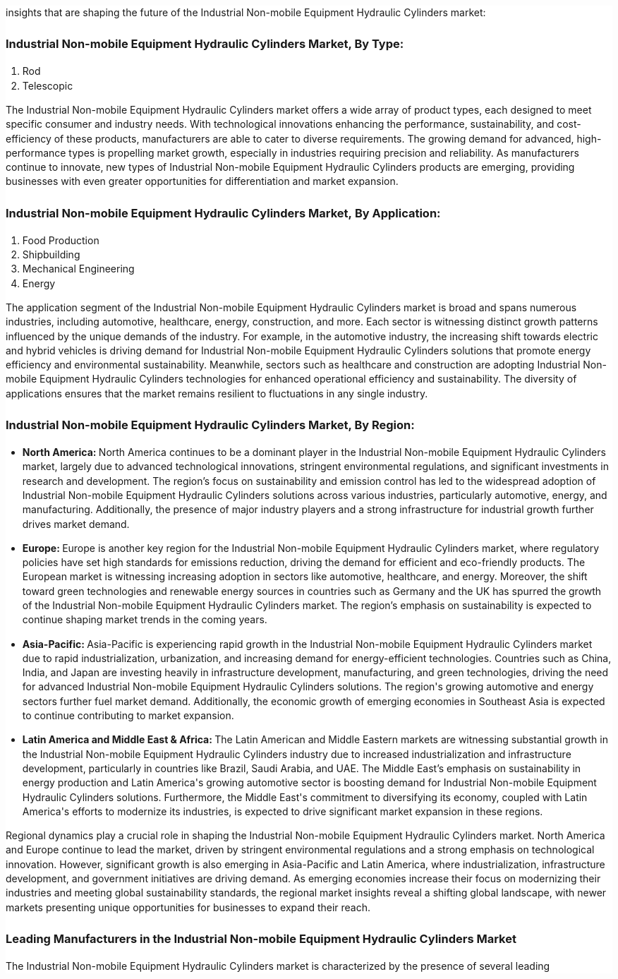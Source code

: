 insights that are shaping the future of the Industrial Non-mobile Equipment Hydraulic Cylinders market:</p><h3><strong>Industrial Non-mobile Equipment Hydraulic Cylinders Market, By Type:<br /></strong></h3><ol><li>Rod<li> Telescopic</li></ol><p>The Industrial Non-mobile Equipment Hydraulic Cylinders market offers a wide array of product types, each designed to meet specific consumer and industry needs. With technological innovations enhancing the performance, sustainability, and cost-efficiency of these products, manufacturers are able to cater to diverse requirements. The growing demand for advanced, high-performance types is propelling market growth, especially in industries requiring precision and reliability. As manufacturers continue to innovate, new types of Industrial Non-mobile Equipment Hydraulic Cylinders products are emerging, providing businesses with even greater opportunities for differentiation and market expansion.</p><h3>Industrial Non-mobile Equipment Hydraulic Cylinders Market,&nbsp;By Application:</h3><ol><li>Food Production<li> Shipbuilding<li> Mechanical Engineering<li> Energy</li></ol><p>The application segment of the Industrial Non-mobile Equipment Hydraulic Cylinders market is broad and spans numerous industries, including automotive, healthcare, energy, construction, and more. Each sector is witnessing distinct growth patterns influenced by the unique demands of the industry. For example, in the automotive industry, the increasing shift towards electric and hybrid vehicles is driving demand for Industrial Non-mobile Equipment Hydraulic Cylinders solutions that promote energy efficiency and environmental sustainability. Meanwhile, sectors such as healthcare and construction are adopting Industrial Non-mobile Equipment Hydraulic Cylinders technologies for enhanced operational efficiency and sustainability. The diversity of applications ensures that the market remains resilient to fluctuations in any single industry.</p><h3>Industrial Non-mobile Equipment Hydraulic Cylinders Market, By Region:</h3><ul><li><p><strong>North America:&nbsp;</strong>North America continues to be a dominant player in the Industrial Non-mobile Equipment Hydraulic Cylinders market, largely due to advanced technological innovations, stringent environmental regulations, and significant investments in research and development. The region&rsquo;s focus on sustainability and emission control has led to the widespread adoption of Industrial Non-mobile Equipment Hydraulic Cylinders solutions across various industries, particularly automotive, energy, and manufacturing. Additionally, the presence of major industry players and a strong infrastructure for industrial growth further drives market demand.</p></li><li><p><strong><strong>Europe:&nbsp;</strong></strong>Europe is another key region for the Industrial Non-mobile Equipment Hydraulic Cylinders market, where regulatory policies have set high standards for emissions reduction, driving the demand for efficient and eco-friendly products. The European market is witnessing increasing adoption in sectors like automotive, healthcare, and energy. Moreover, the shift toward green technologies and renewable energy sources in countries such as Germany and the UK has spurred the growth of the Industrial Non-mobile Equipment Hydraulic Cylinders market. The region&rsquo;s emphasis on sustainability is expected to continue shaping market trends in the coming years.</p></li><li><p><strong><strong>Asia-Pacific:&nbsp;</strong></strong>Asia-Pacific is experiencing rapid growth in the Industrial Non-mobile Equipment Hydraulic Cylinders market due to rapid industrialization, urbanization, and increasing demand for energy-efficient technologies. Countries such as China, India, and Japan are investing heavily in infrastructure development, manufacturing, and green technologies, driving the need for advanced Industrial Non-mobile Equipment Hydraulic Cylinders solutions. The region's growing automotive and energy sectors further fuel market demand. Additionally, the economic growth of emerging economies in Southeast Asia is expected to continue contributing to market expansion.</p></li><li><p><strong><strong>Latin America and Middle East &amp; Africa:&nbsp;</strong></strong>The Latin American and Middle Eastern markets are witnessing substantial growth in the Industrial Non-mobile Equipment Hydraulic Cylinders industry due to increased industrialization and infrastructure development, particularly in countries like Brazil, Saudi Arabia, and UAE. The Middle East&rsquo;s emphasis on sustainability in energy production and Latin America's growing automotive sector is boosting demand for Industrial Non-mobile Equipment Hydraulic Cylinders solutions. Furthermore, the Middle East's commitment to diversifying its economy, coupled with Latin America's efforts to modernize its industries, is expected to drive significant market expansion in these regions.</p></li></ul><p>Regional dynamics play a crucial role in shaping the Industrial Non-mobile Equipment Hydraulic Cylinders market. North America and Europe continue to lead the market, driven by stringent environmental regulations and a strong emphasis on technological innovation. However, significant growth is also emerging in Asia-Pacific and Latin America, where industrialization, infrastructure development, and government initiatives are driving demand. As emerging economies increase their focus on modernizing their industries and meeting global sustainability standards, the regional market insights reveal a shifting global landscape, with newer markets presenting unique opportunities for businesses to expand their reach.</p><h3><strong>Leading Manufacturers in the Industrial Non-mobile Equipment Hydraulic Cylinders Market</strong></h3><p>The Industrial Non-mobile Equipment Hydraulic Cylinders market is characterized by the presence of several leading